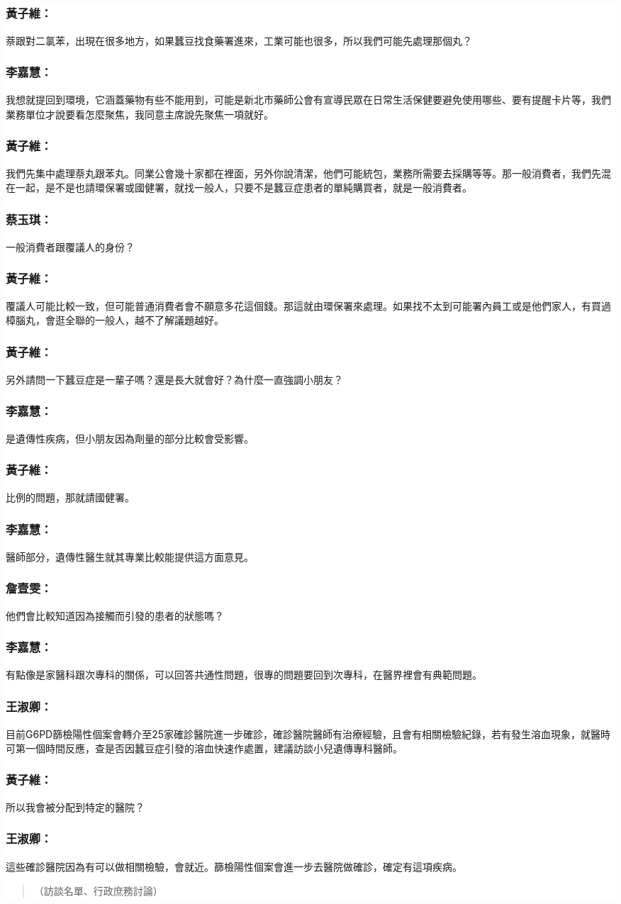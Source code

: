 ### 黃子維：
萘跟對二氯苯，出現在很多地方，如果蠶豆找食藥署進來，工業可能也很多，所以我們可能先處理那個丸？

### 李嘉慧：
我想就提回到環境，它涵蓋藥物有些不能用到，可能是新北市藥師公會有宣導民眾在日常生活保健要避免使用哪些、要有提醒卡片等，我們業務單位才說要看怎麼聚焦，我同意主席說先聚焦一項就好。

### 黃子維：
我們先集中處理萘丸跟苯丸。同業公會幾十家都在裡面，另外你說清潔，他們可能統包，業務所需要去採購等等。那一般消費者，我們先混在一起，是不是也請環保署或國健署，就找一般人，只要不是蠶豆症患者的單純購買者，就是一般消費者。

### 蔡玉琪：
一般消費者跟覆議人的身份？

### 黃子維：
覆議人可能比較一致，但可能普通消費者會不願意多花這個錢。那這就由環保署來處理。如果找不太到可能署內員工或是他們家人，有買過樟腦丸，會逛全聯的一般人，越不了解議題越好。

### 黃子維：
另外請問一下蠶豆症是一輩子嗎？還是長大就會好？為什麼一直強調小朋友？

### 李嘉慧：
是遺傳性疾病，但小朋友因為劑量的部分比較會受影響。

### 黃子維：
比例的問題，那就請國健署。

### 李嘉慧：
醫師部分，遺傳性醫生就其專業比較能提供這方面意見。

### 詹壹雯：
他們會比較知道因為接觸而引發的患者的狀態嗎？

### 李嘉慧：
有點像是家醫科跟次專科的關係，可以回答共通性問題，很專的問題要回到次專科，在醫界裡會有典範問題。

### 王淑卿：
目前G6PD篩檢陽性個案會轉介至25家確診醫院進一步確診，確診醫院醫師有治療經驗，且會有相關檢驗紀錄，若有發生溶血現象，就醫時可第一個時間反應，查是否因蠶豆症引發的溶血快速作處置，建議訪談小兒遺傳專科醫師。

### 黃子維：
所以我會被分配到特定的醫院？

### 王淑卿：
這些確診醫院因為有可以做相關檢驗，會就近。篩檢陽性個案會進一步去醫院做確診，確定有這項疾病。

> （訪談名單、行政庶務討論）

